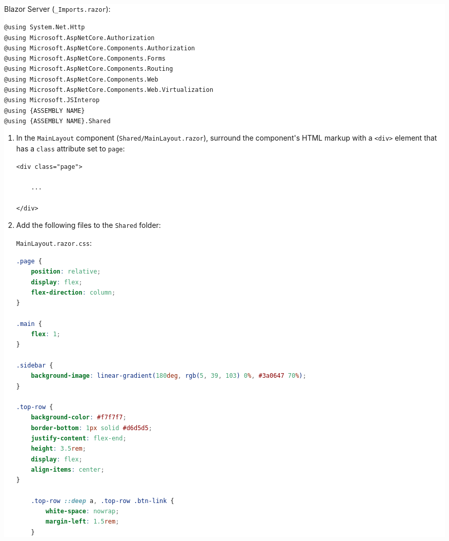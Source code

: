    Blazor Server (`_Imports.razor`):
   
   ```razor
   @using System.Net.Http
   @using Microsoft.AspNetCore.Authorization
   @using Microsoft.AspNetCore.Components.Authorization
   @using Microsoft.AspNetCore.Components.Forms
   @using Microsoft.AspNetCore.Components.Routing
   @using Microsoft.AspNetCore.Components.Web
   @using Microsoft.AspNetCore.Components.Web.Virtualization
   @using Microsoft.JSInterop
   @using {ASSEMBLY NAME}
   @using {ASSEMBLY NAME}.Shared
   ```
   
1. In the `MainLayout` component (`Shared/MainLayout.razor`), surround the component's HTML markup with a `<div>` element that has a `class` attribute set to `page`:

    ```razor
    <div class="page">
    
        ...
        
    </div>
    ```
    
1. Add the following files to the `Shared` folder:

    `MainLayout.razor.css`:
    
    ```css
    .page {
        position: relative;
        display: flex;
        flex-direction: column;
    }

    .main {
        flex: 1;
    }

    .sidebar {
        background-image: linear-gradient(180deg, rgb(5, 39, 103) 0%, #3a0647 70%);
    }

    .top-row {
        background-color: #f7f7f7;
        border-bottom: 1px solid #d6d5d5;
        justify-content: flex-end;
        height: 3.5rem;
        display: flex;
        align-items: center;
    }

        .top-row ::deep a, .top-row .btn-link {
            white-space: nowrap;
            margin-left: 1.5rem;
        }
